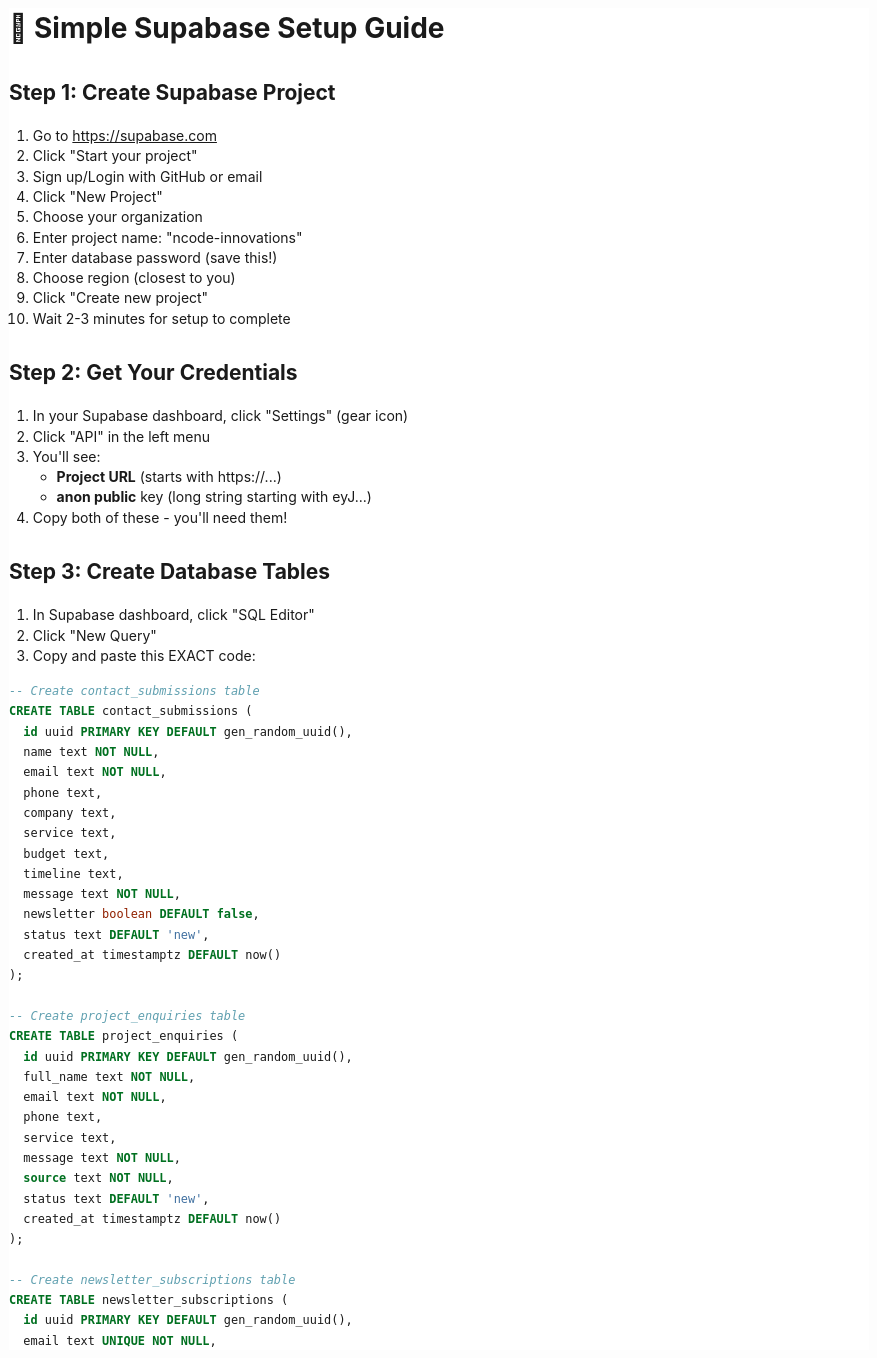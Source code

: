 # 🚀 Simple Supabase Setup Guide

## Step 1: Create Supabase Project
1. Go to https://supabase.com
2. Click "Start your project"
3. Sign up/Login with GitHub or email
4. Click "New Project"
5. Choose your organization
6. Enter project name: "ncode-innovations"
7. Enter database password (save this!)
8. Choose region (closest to you)
9. Click "Create new project"
10. Wait 2-3 minutes for setup to complete

## Step 2: Get Your Credentials
1. In your Supabase dashboard, click "Settings" (gear icon)
2. Click "API" in the left menu
3. You'll see:
   - **Project URL** (starts with https://...)
   - **anon public** key (long string starting with eyJ...)
4. Copy both of these - you'll need them!

## Step 3: Create Database Tables
1. In Supabase dashboard, click "SQL Editor" 
2. Click "New Query"
3. Copy and paste this EXACT code:

```sql
-- Create contact_submissions table
CREATE TABLE contact_submissions (
  id uuid PRIMARY KEY DEFAULT gen_random_uuid(),
  name text NOT NULL,
  email text NOT NULL,
  phone text,
  company text,
  service text,
  budget text,
  timeline text,
  message text NOT NULL,
  newsletter boolean DEFAULT false,
  status text DEFAULT 'new',
  created_at timestamptz DEFAULT now()
);

-- Create project_enquiries table  
CREATE TABLE project_enquiries (
  id uuid PRIMARY KEY DEFAULT gen_random_uuid(),
  full_name text NOT NULL,
  email text NOT NULL,
  phone text,
  service text,
  message text NOT NULL,
  source text NOT NULL,
  status text DEFAULT 'new',
  created_at timestamptz DEFAULT now()
);

-- Create newsletter_subscriptions table
CREATE TABLE newsletter_subscriptions (
  id uuid PRIMARY KEY DEFAULT gen_random_uuid(),
  email text UNIQUE NOT NULL,
```
